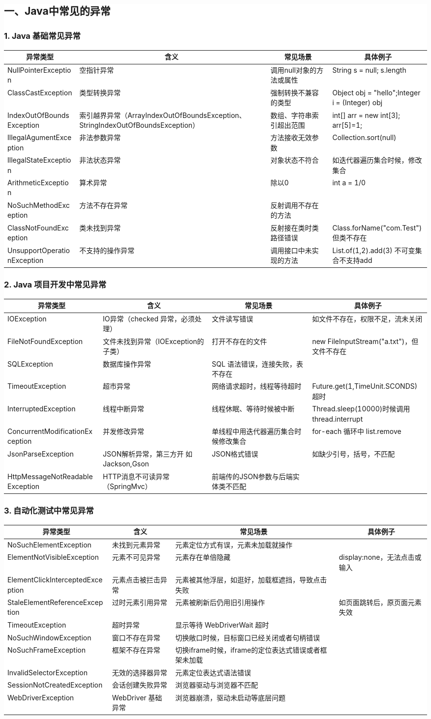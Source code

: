 ## 一、Java中常见的异常


### 1. Java 基础常见异常
| 异常类型                 | 含义    | 常见场景| 具体例子                                           |                      
|----------------------|-------|-----|------------------------------------------------|
| NullPointerException | 空指针异常 | 调用null对象的方法或属性| String s = null; s.length                      |
|ClassCastException|类型转换异常|强制转换不兼容的类型| Object obj = "hello";Integer i = (Integer) obj |
|IndexOutOfBoundsException|索引越界异常（ArrayIndexOutOfBoundsException、StringIndexOutOfBoundsException）|数组、字符串索引超出范围|int[] arr = new int[3]; arr[5]=1;|
|IllegalAgumentException|非法参数异常|方法接收无效参数|Collection.sort(null)|
|IllegalStateException|非法状态异常|对象状态不符合|如迭代器遍历集合时候，修改集合|
|ArithmeticException|算术异常|除以0|int a = 1/0 |
|NoSuchMethodException|方法不存在异常|反射调用不存在的方法|
|ClassNotFoundException|类未找到异常|反射接在类时类路径错误|Class.forName("com.Test") 但类不存在|
|UnsupportOperationException|不支持的操作异常|调用接口中未实现的方法|List.of(1,2).add(3) 不可变集合不支持add|

### 2. Java 项目开发中常见异常
| 异常类型        | 含义    | 常见场景| 具体例子                                    |                      
|-------------|-------|-----|-----------------------------------------|
| IOException |IO异常（checked 异常，必须处理）|文件读写错误| 如文件不存在，权限不足，流未关闭                        |
|FileNotFoundException|文件未找到异常（IOException的子类）|打开不存在的文件| new FileInputStream("a.txt")，但文件不存在     |
|SQLException|数据库操作异常|SQL 语法错误，连接失败，表不存在|
|TimeoutException|超市异常|网络请求超时，线程等待超时| Future.get(1,TimeUnit.SCONDS)超时         |
|InterruptedException|线程中断异常|线程休眠、等待时候被中断| Thread.sleep(10000)时候调用thread.interrupt |
|ConcurrentModificationException|并发修改异常|单线程中用迭代器遍历集合时候修改集合| for-each 循环中 list.remove                |
|JsonParseException|JSON解析异常，第三方开 如Jackson,Gson|JSON格式错误|如缺少引号，括号，不匹配|
|HttpMessageNotReadableException|HTTP消息不可读异常（SpringMvc）|前端传的JSON参数与后端实体类不匹配|


### 3. 自动化测试中常见异常
| 异常类型                   | 含义    | 常见场景| 具体例子                                           |                      
|------------------------|-------|-----|------------------------------------------------|
| NoSuchElementException |未找到元素异常|元素定位方式有误，元素未加载就操作|
|ElementNotVisibleException|元素不可见异常|元素存在单倍隐藏|display:none，无法点击或输入|
|ElementClickInterceptedException|元素点击被拦击异常|元素被其他浮层，如逛好，加载框遮挡，导致点击失败|
|StaleElementReferenceException|过时元素引用异常|元素被刷新后仍用旧引用操作|如页面跳转后，原页面元素失效|
|TimeoutException|超时异常|显示等待 WebDriverWait 超时|
|NoSuchWindowException|窗口不存在异常|切换敞口时候，目标窗口已经关闭或者句柄错误|
|NoSuchFrameException|框架不存在异常|切换iframe时候，iframe的定位表达式错误或者框架未加载|
|InvalidSelectorException|无效的选择器异常|元素定位表达式语法错误|
|SessionNotCreatedException|会话创建失败异常|浏览器驱动与浏览器不匹配|
|WebDriverException|WebDriver 基础异常|浏览器崩溃，驱动未启动等底层问题|

